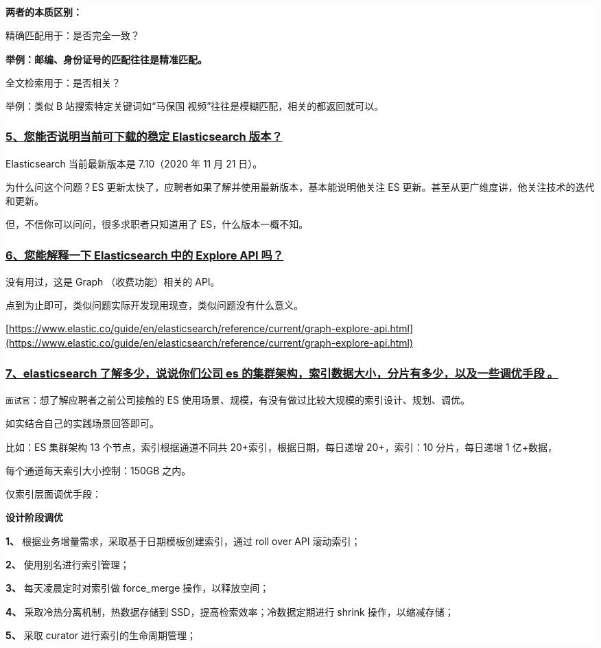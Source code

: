 **两者的本质区别：**

精确匹配用于：是否完全一致？

**举例：邮编、身份证号的匹配往往是精准匹配。**

全文检索用于：是否相关？

举例：类似 B 站搜索特定关键词如“马保国 视频”往往是模糊匹配，相关的都返回就可以。

### [5、您能否说明当前可下载的稳定 Elasticsearch 版本？](https://gitlab.gaorta.com/devteam/learning-journey/study-materials-collection/-/tree/master/docs/Elasticsearch/Elasticsearch最新2021年面试题附答案解析，大汇总.md#5您能否说明当前可下载的稳定elasticsearch版本)

Elasticsearch 当前最新版本是 7.10（2020 年 11 月 21 日）。

为什么问这个问题？ES 更新太快了，应聘者如果了解并使用最新版本，基本能说明他关注 ES 更新。甚至从更广维度讲，他关注技术的迭代和更新。

但，不信你可以问问，很多求职者只知道用了 ES，什么版本一概不知。

### [6、您能解释一下 Elasticsearch 中的 Explore API 吗？](https://gitlab.gaorta.com/devteam/learning-journey/study-materials-collection/-/tree/master/docs/Elasticsearch/Elasticsearch最新2021年面试题附答案解析，大汇总.md#6您能解释一下-elasticsearch-中的-explore-api-吗)

没有用过，这是 Graph （收费功能）相关的 API。

点到为止即可，类似问题实际开发现用现查，类似问题没有什么意义。

[https://www.elastic.co/guide/en/elasticsearch/reference/current/graph-explore-api.html](https://www.elastic.co/guide/en/elasticsearch/reference/current/graph-explore-api.html)

### [7、elasticsearch 了解多少，说说你们公司 es 的集群架构，索引数据大小，分片有多少，以及一些调优手段 。](https://gitlab.gaorta.com/devteam/learning-journey/study-materials-collection/-/tree/master/docs/Elasticsearch/Elasticsearch最新2021年面试题附答案解析，大汇总.md#7elasticsearch了解多少说说你们公司es的集群架构索引数据大小分片有多少以及一些调优手段-。)

`面试官`：想了解应聘者之前公司接触的 ES 使用场景、规模，有没有做过比较大规模的索引设计、规划、调优。

如实结合自己的实践场景回答即可。

比如：ES 集群架构 13 个节点，索引根据通道不同共 20+索引，根据日期，每日递增 20+，索引：10 分片，每日递增 1 亿+数据，

每个通道每天索引大小控制：150GB 之内。

仅索引层面调优手段：

**设计阶段调优**

**1、** 根据业务增量需求，采取基于日期模板创建索引，通过 roll over API 滚动索引；

**2、** 使用别名进行索引管理；

**3、** 每天凌晨定时对索引做 force_merge 操作，以释放空间；

**4、** 采取冷热分离机制，热数据存储到 SSD，提高检索效率；冷数据定期进行 shrink 操作，以缩减存储；

**5、** 采取 curator 进行索引的生命周期管理；
